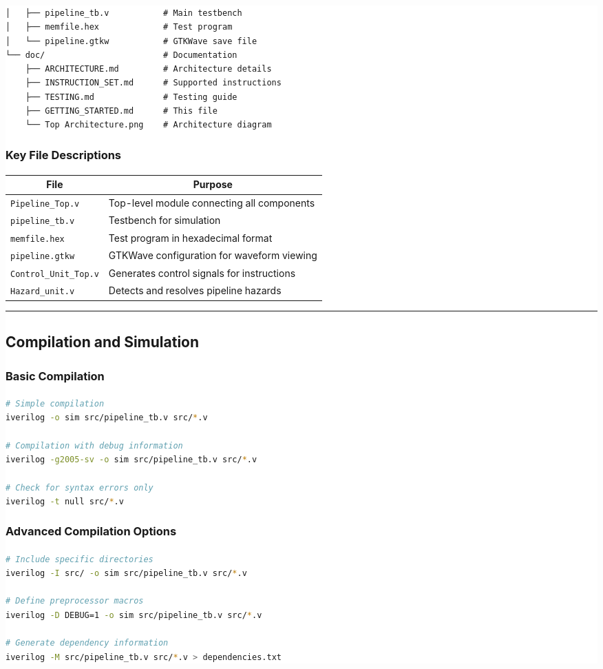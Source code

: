 ```
│   ├── pipeline_tb.v           # Main testbench
│   ├── memfile.hex             # Test program
│   └── pipeline.gtkw           # GTKWave save file
└── doc/                        # Documentation
    ├── ARCHITECTURE.md         # Architecture details
    ├── INSTRUCTION_SET.md      # Supported instructions
    ├── TESTING.md              # Testing guide
    ├── GETTING_STARTED.md      # This file
    └── Top Architecture.png    # Architecture diagram
```

### Key File Descriptions

| File | Purpose |
|------|---------|
| `Pipeline_Top.v` | Top-level module connecting all components |
| `pipeline_tb.v` | Testbench for simulation |
| `memfile.hex` | Test program in hexadecimal format |
| `pipeline.gtkw` | GTKWave configuration for waveform viewing |
| `Control_Unit_Top.v` | Generates control signals for instructions |
| `Hazard_unit.v` | Detects and resolves pipeline hazards |

---

## Compilation and Simulation

### Basic Compilation
```bash
# Simple compilation
iverilog -o sim src/pipeline_tb.v src/*.v

# Compilation with debug information
iverilog -g2005-sv -o sim src/pipeline_tb.v src/*.v

# Check for syntax errors only
iverilog -t null src/*.v
```

### Advanced Compilation Options
```bash
# Include specific directories
iverilog -I src/ -o sim src/pipeline_tb.v src/*.v

# Define preprocessor macros
iverilog -D DEBUG=1 -o sim src/pipeline_tb.v src/*.v

# Generate dependency information
iverilog -M src/pipeline_tb.v src/*.v > dependencies.txt
```
